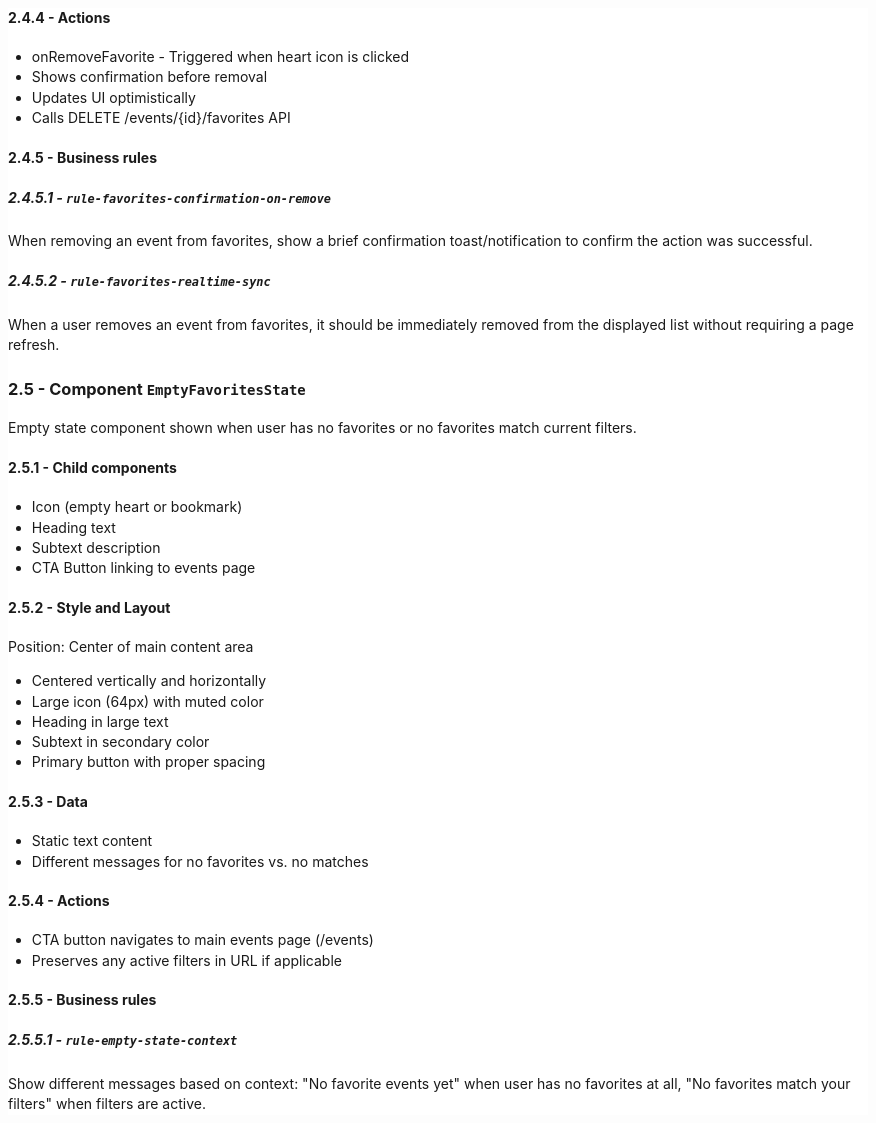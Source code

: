#### 2.4.4 - Actions

- onRemoveFavorite - Triggered when heart icon is clicked
- Shows confirmation before removal
- Updates UI optimistically
- Calls DELETE /events/{id}/favorites API

#### 2.4.5 - Business rules

##### 2.4.5.1 - `rule-favorites-confirmation-on-remove`

When removing an event from favorites, show a brief confirmation toast/notification to confirm the action was successful.

##### 2.4.5.2 - `rule-favorites-realtime-sync`

When a user removes an event from favorites, it should be immediately removed from the displayed list without requiring a page refresh.

### 2.5 - Component `EmptyFavoritesState`

Empty state component shown when user has no favorites or no favorites match current filters.

#### 2.5.1 - Child components

- Icon (empty heart or bookmark)
- Heading text
- Subtext description
- CTA Button linking to events page

#### 2.5.2 - Style and Layout

Position: Center of main content area
- Centered vertically and horizontally
- Large icon (64px) with muted color
- Heading in large text
- Subtext in secondary color
- Primary button with proper spacing

#### 2.5.3 - Data

- Static text content
- Different messages for no favorites vs. no matches

#### 2.5.4 - Actions

- CTA button navigates to main events page (/events)
- Preserves any active filters in URL if applicable

#### 2.5.5 - Business rules

##### 2.5.5.1 - `rule-empty-state-context`

Show different messages based on context: "No favorite events yet" when user has no favorites at all, "No favorites match your filters" when filters are active.
